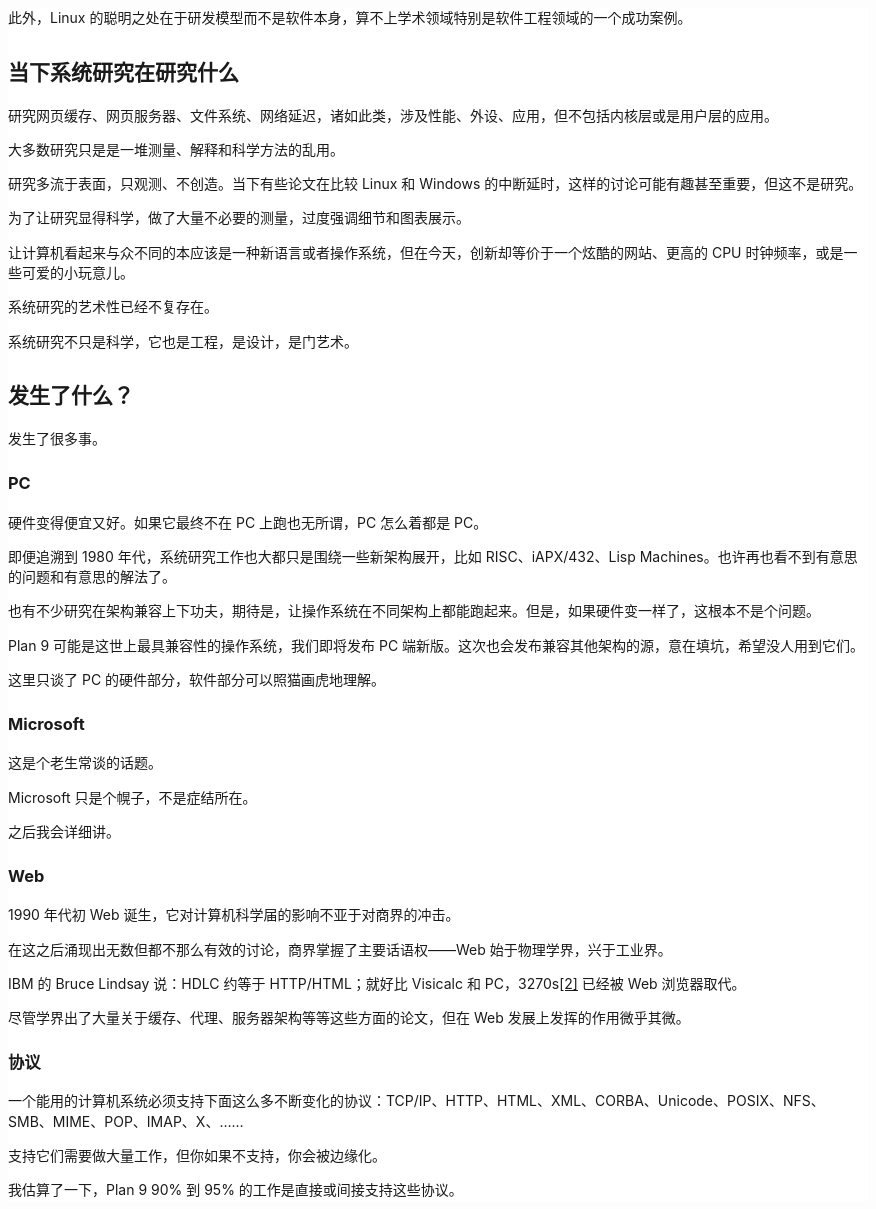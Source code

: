 此外，Linux 的聪明之处在于研发模型而不是软件本身，算不上学术领域特别是软件工程领域的一个成功案例。

## 当下系统研究在研究什么

研究网页缓存、网页服务器、文件系统、网络延迟，诸如此类，涉及性能、外设、应用，但不包括内核层或是用户层的应用。

大多数研究只是是一堆测量、解释和科学方法的乱用。

研究多流于表面，只观测、不创造。当下有些论文在比较 Linux 和 Windows 的中断延时，这样的讨论可能有趣甚至重要，但这不是研究。

为了让研究显得科学，做了大量不必要的测量，过度强调细节和图表展示。

让计算机看起来与众不同的本应该是一种新语言或者操作系统，但在今天，创新却等价于一个炫酷的网站、更高的 CPU 时钟频率，或是一些可爱的小玩意儿。

系统研究的艺术性已经不复存在。

系统研究不只是科学，它也是工程，是设计，是门艺术。

## 发生了什么？

发生了很多事。

### PC

硬件变得便宜又好。如果它最终不在 PC 上跑也无所谓，PC 怎么着都是 PC。

即便追溯到 1980 年代，系统研究工作也大都只是围绕一些新架构展开，比如 RISC、iAPX/432、Lisp Machines。也许再也看不到有意思的问题和有意思的解法了。

也有不少研究在架构兼容上下功夫，期待是，让操作系统在不同架构上都能跑起来。但是，如果硬件变一样了，这根本不是个问题。

Plan 9 可能是这世上最具兼容性的操作系统，我们即将发布 PC 端新版。这次也会发布兼容其他架构的源，意在填坑，希望没人用到它们。

这里只谈了 PC 的硬件部分，软件部分可以照猫画虎地理解。

### Microsoft

这是个老生常谈的话题。

Microsoft 只是个幌子，不是症结所在。

之后我会详细讲。

### Web

1990 年代初 Web 诞生，它对计算机科学届的影响不亚于对商界的冲击。

在这之后涌现出无数但都不那么有效的讨论，商界掌握了主要话语权——Web 始于物理学界，兴于工业界。

IBM 的 Bruce Lindsay 说：HDLC 约等于 HTTP/HTML；就好比 Visicalc 和 PC，3270s<a href="#2">[2]</a> 已经被 Web 浏览器取代。

尽管学界出了大量关于缓存、代理、服务器架构等等这些方面的论文，但在 Web 发展上发挥的作用微乎其微。

### 协议

一个能用的计算机系统必须支持下面这么多不断变化的协议：TCP/IP、HTTP、HTML、XML、CORBA、Unicode、POSIX、NFS、SMB、MIME、POP、IMAP、X、……

支持它们需要做大量工作，但你如果不支持，你会被边缘化。

我估算了一下，Plan 9 90% 到 95% 的工作是直接或间接支持这些协议。
